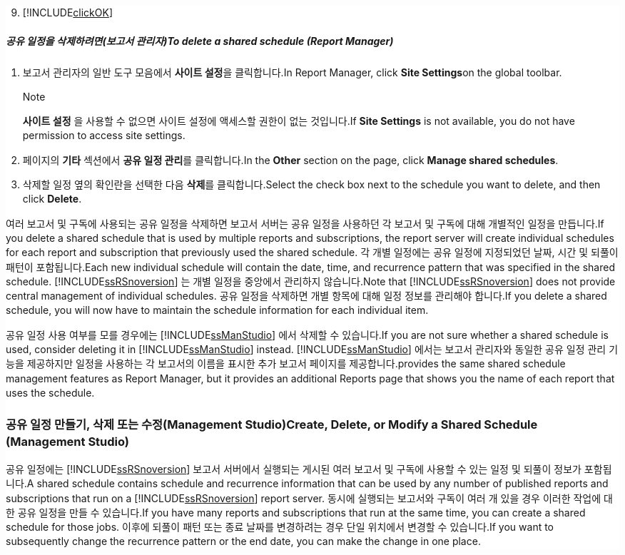 9. [!INCLUDE[clickOK](../../includes/clickok-md.md)]  
  
##### <a name="to-delete-a-shared-schedule-report-manager"></a><span data-ttu-id="77151-210">공유 일정을 삭제하려면(보고서 관리자)</span><span class="sxs-lookup"><span data-stu-id="77151-210">To delete a shared schedule (Report Manager)</span></span>  
  
1.  <span data-ttu-id="77151-211">보고서 관리자의 일반 도구 모음에서 **사이트 설정**을 클릭합니다.</span><span class="sxs-lookup"><span data-stu-id="77151-211">In Report Manager, click **Site Settings**on the global toolbar.</span></span>  
  
    > [!NOTE]  
    >  <span data-ttu-id="77151-212">**사이트 설정** 을 사용할 수 없으면 사이트 설정에 액세스할 권한이 없는 것입니다.</span><span class="sxs-lookup"><span data-stu-id="77151-212">If **Site Settings** is not available, you do not have permission to access site settings.</span></span>  
  
2.  <span data-ttu-id="77151-213">페이지의 **기타** 섹션에서 **공유 일정 관리**를 클릭합니다.</span><span class="sxs-lookup"><span data-stu-id="77151-213">In the **Other** section on the page, click **Manage shared schedules**.</span></span>  
  
3.  <span data-ttu-id="77151-214">삭제할 일정 옆의 확인란을 선택한 다음 **삭제**를 클릭합니다.</span><span class="sxs-lookup"><span data-stu-id="77151-214">Select the check box next to the schedule you want to delete, and then click **Delete**.</span></span>  
  
 <span data-ttu-id="77151-215">여러 보고서 및 구독에 사용되는 공유 일정을 삭제하면 보고서 서버는 공유 일정을 사용하던 각 보고서 및 구독에 대해 개별적인 일정을 만듭니다.</span><span class="sxs-lookup"><span data-stu-id="77151-215">If you delete a shared schedule that is used by multiple reports and subscriptions, the report server will create individual schedules for each report and subscription that previously used the shared schedule.</span></span> <span data-ttu-id="77151-216">각 개별 일정에는 공유 일정에 지정되었던 날짜, 시간 및 되풀이 패턴이 포함됩니다.</span><span class="sxs-lookup"><span data-stu-id="77151-216">Each new individual schedule will contain the date, time, and recurrence pattern that was specified in the shared schedule.</span></span> <span data-ttu-id="77151-217">[!INCLUDE[ssRSnoversion](../../includes/ssrsnoversion-md.md)] 는 개별 일정을 중앙에서 관리하지 않습니다.</span><span class="sxs-lookup"><span data-stu-id="77151-217">Note that [!INCLUDE[ssRSnoversion](../../includes/ssrsnoversion-md.md)] does not provide central management of individual schedules.</span></span> <span data-ttu-id="77151-218">공유 일정을 삭제하면 개별 항목에 대해 일정 정보를 관리해야 합니다.</span><span class="sxs-lookup"><span data-stu-id="77151-218">If you delete a shared schedule, you will now have to maintain the schedule information for each individual item.</span></span>  
  
 <span data-ttu-id="77151-219">공유 일정 사용 여부를 모를 경우에는 [!INCLUDE[ssManStudio](../../includes/ssmanstudio-md.md)] 에서 삭제할 수 있습니다.</span><span class="sxs-lookup"><span data-stu-id="77151-219">If you are not sure whether a shared schedule is used, consider deleting it in [!INCLUDE[ssManStudio](../../includes/ssmanstudio-md.md)] instead.</span></span> [!INCLUDE[ssManStudio](../../includes/ssmanstudio-md.md)] <span data-ttu-id="77151-220">에서는 보고서 관리자와 동일한 공유 일정 관리 기능을 제공하지만 일정을 사용하는 각 보고서의 이름을 표시한 추가 보고서 페이지를 제공합니다.</span><span class="sxs-lookup"><span data-stu-id="77151-220">provides the same shared schedule management features as Report Manager, but it provides an additional Reports page that shows you the name of each report that uses the schedule.</span></span>  
  
### <a name="create-delete-or-modify-a-shared-schedule-management-studio"></a><span data-ttu-id="77151-221">공유 일정 만들기, 삭제 또는 수정(Management Studio)</span><span class="sxs-lookup"><span data-stu-id="77151-221">Create, Delete, or Modify a Shared Schedule (Management Studio)</span></span>  
 <span data-ttu-id="77151-222">공유 일정에는 [!INCLUDE[ssRSnoversion](../../includes/ssrsnoversion-md.md)] 보고서 서버에서 실행되는 게시된 여러 보고서 및 구독에 사용할 수 있는 일정 및 되풀이 정보가 포함됩니다.</span><span class="sxs-lookup"><span data-stu-id="77151-222">A shared schedule contains schedule and recurrence information that can be used by any number of published reports and subscriptions that run on a [!INCLUDE[ssRSnoversion](../../includes/ssrsnoversion-md.md)] report server.</span></span> <span data-ttu-id="77151-223">동시에 실행되는 보고서와 구독이 여러 개 있을 경우 이러한 작업에 대한 공유 일정을 만들 수 있습니다.</span><span class="sxs-lookup"><span data-stu-id="77151-223">If you have many reports and subscriptions that run at the same time, you can create a shared schedule for those jobs.</span></span> <span data-ttu-id="77151-224">이후에 되풀이 패턴 또는 종료 날짜를 변경하려는 경우 단일 위치에서 변경할 수 있습니다.</span><span class="sxs-lookup"><span data-stu-id="77151-224">If you want to subsequently change the recurrence pattern or the end date, you can make the change in one place.</span></span>  
  